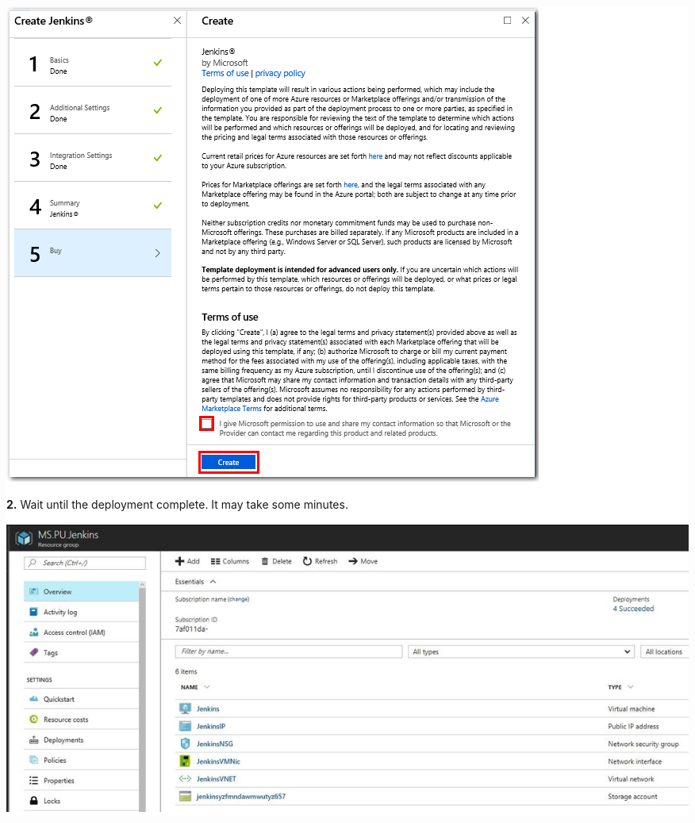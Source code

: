 ![Deploy Jenkins](<../assets/jenkins2/pre/06-jenkins_create.png>)

**2.** Wait until the deployment complete. It may take some minutes.

![Deploy Jenkins](<../assets/jenkins2/pre/6.png>)
